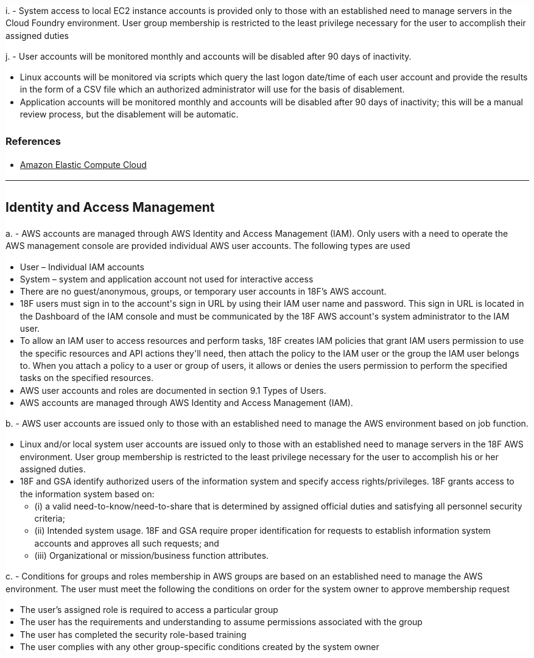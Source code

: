  i. - System access to local EC2 instance accounts is provided only to those with an established need to manage servers in the Cloud Foundry environment. User group membership is restricted to the least privilege necessary for the user to accomplish their assigned duties
 
 j. - User accounts will be monitored monthly and accounts will be disabled after 90 days of inactivity.
- Linux accounts will be monitored via scripts which query the last logon date/time of each user account and provide the results in the form of a CSV file which an authorized administrator will use for the basis of disablement.
- Application accounts will be monitored monthly and accounts will be disabled after 90 days of inactivity; this will be a manual review process, but the disablement will be automatic.
 
 
### References

* [Amazon Elastic Compute Cloud](https://aws.amazon.com/ec2/)

--------

## Identity and Access Management
a. - AWS accounts are managed through AWS Identity and Access Management (IAM). Only users with a need to operate the AWS management console are provided individual AWS user accounts. The following types are used
  - User – Individual IAM accounts
  - System – system and application account not used for interactive access
  - There are no guest/anonymous, groups, or temporary user accounts in 18F’s AWS account.
- 18F users must sign in to the account's sign in URL by using their IAM user name and password. This sign in URL is located in the Dashboard of the IAM console and must be communicated by the 18F AWS account's system administrator to the IAM user.
- To allow an IAM user to access resources and perform tasks, 18F creates IAM policies that grant IAM users permission to use the specific resources and API actions they'll need, then attach the policy to the IAM user or the group the IAM user belongs to. When you attach a policy to a user or group of users, it allows or denies the users permission to perform the specified tasks on the specified resources.
- AWS user accounts and roles are documented in section 9.1 Types of Users.
- AWS accounts are managed through AWS Identity and Access Management (IAM).
 
 b. - AWS user accounts are issued only to those with an established need to manage the AWS environment based on job function.
- Linux and/or local system user accounts are issued only to those with an established need to manage servers in the 18F AWS environment. User group membership is restricted to the least privilege necessary for the user to accomplish his or her assigned duties.
- 18F and GSA identify authorized users of the information system and specify access rights/privileges. 18F grants access to the information system based on:
  - (i) a valid need-to-know/need-to-share that is determined by assigned official duties and satisfying all personnel security criteria;
  - (ii) Intended system usage. 18F and GSA require proper identification for requests to establish information system accounts and approves all such requests; and
  - (iii) Organizational or mission/business function attributes.
 
 c. - Conditions for groups and roles membership in AWS groups are based on an established need to manage the AWS environment.  The user must meet the following the conditions on order for the system owner to approve membership request
- The user’s assigned role is required to access a particular group
- The user has the requirements and understanding to assume permissions associated with the group
- The user has completed the security role-based training
- The user complies with any other group-specific conditions created by the system owner
 
